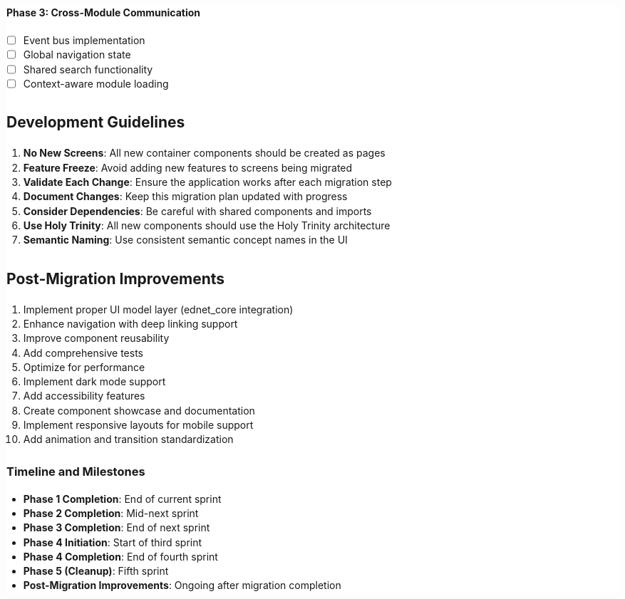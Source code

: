 #### Phase 3: Cross-Module Communication
- [ ] Event bus implementation
- [ ] Global navigation state
- [ ] Shared search functionality
- [ ] Context-aware module loading

## Development Guidelines

1. **No New Screens**: All new container components should be created as pages
2. **Feature Freeze**: Avoid adding new features to screens being migrated
3. **Validate Each Change**: Ensure the application works after each migration step
4. **Document Changes**: Keep this migration plan updated with progress
5. **Consider Dependencies**: Be careful with shared components and imports
6. **Use Holy Trinity**: All new components should use the Holy Trinity architecture
7. **Semantic Naming**: Use consistent semantic concept names in the UI

## Post-Migration Improvements

1. Implement proper UI model layer (ednet_core integration)
2. Enhance navigation with deep linking support
3. Improve component reusability
4. Add comprehensive tests
5. Optimize for performance
6. Implement dark mode support
7. Add accessibility features
8. Create component showcase and documentation
9. Implement responsive layouts for mobile support
10. Add animation and transition standardization

### Timeline and Milestones

- **Phase 1 Completion**: End of current sprint
- **Phase 2 Completion**: Mid-next sprint
- **Phase 3 Completion**: End of next sprint
- **Phase 4 Initiation**: Start of third sprint
- **Phase 4 Completion**: End of fourth sprint
- **Phase 5 (Cleanup)**: Fifth sprint
- **Post-Migration Improvements**: Ongoing after migration completion 